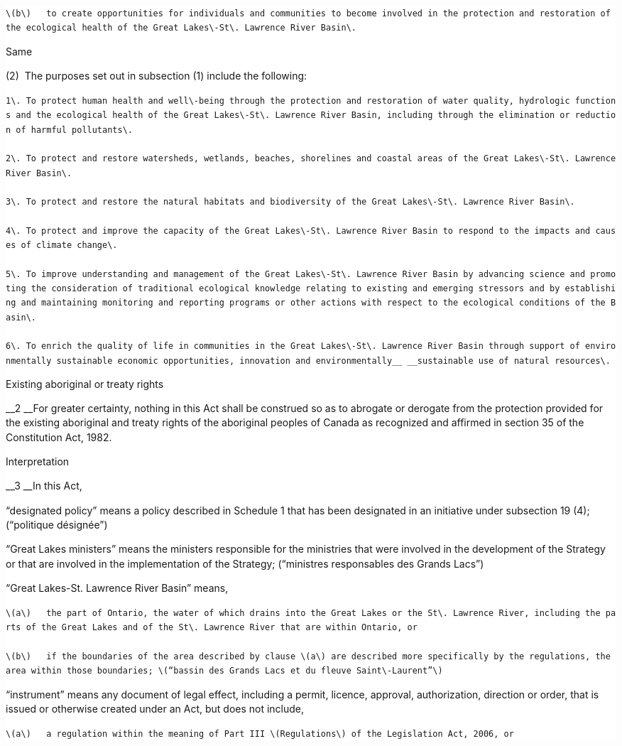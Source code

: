 	\(b\)	to create opportunities for individuals and communities to become involved in the protection and restoration of the ecological health of the Great Lakes\-St\. Lawrence River Basin\.

Same

\(2\)  The purposes set out in subsection \(1\) include the following:

	1\.	To protect human health and well\-being through the protection and restoration of water quality, hydrologic functions and the ecological health of the Great Lakes\-St\. Lawrence River Basin, including through the elimination or reduction of harmful pollutants\.

	2\.	To protect and restore watersheds, wetlands, beaches, shorelines and coastal areas of the Great Lakes\-St\. Lawrence River Basin\.

	3\.	To protect and restore the natural habitats and biodiversity of the Great Lakes\-St\. Lawrence River Basin\.

	4\.	To protect and improve the capacity of the Great Lakes\-St\. Lawrence River Basin to respond to the impacts and causes of climate change\.

	5\.	To improve understanding and management of the Great Lakes\-St\. Lawrence River Basin by advancing science and promoting the consideration of traditional ecological knowledge relating to existing and emerging stressors and by establishing and maintaining monitoring and reporting programs or other actions with respect to the ecological conditions of the Basin\.

	6\.	To enrich the quality of life in communities in the Great Lakes\-St\. Lawrence River Basin through support of environmentally sustainable economic opportunities, innovation and environmentally__ __sustainable use of natural resources\.

Existing aboriginal or treaty rights

<a id="BK3"></a>__2 __For greater certainty, nothing in this Act shall be construed so as to abrogate or derogate from the protection provided for the existing aboriginal and treaty rights of the aboriginal peoples of Canada as recognized and affirmed in section 35 of the Constitution Act, 1982\.

Interpretation

<a id="BK4"></a>__3 __In this Act,

“designated policy” means a policy described in Schedule 1 that has been designated in an initiative under subsection 19 \(4\); \(“politique désignée”\)

“Great Lakes ministers” means the ministers responsible for the ministries that were involved in the development of the Strategy or that are involved in the implementation of the Strategy; \(“ministres responsables des Grands Lacs”\)

“Great Lakes\-St\. Lawrence River Basin” means,

	\(a\)	the part of Ontario, the water of which drains into the Great Lakes or the St\. Lawrence River, including the parts of the Great Lakes and of the St\. Lawrence River that are within Ontario, or

	\(b\)	if the boundaries of the area described by clause \(a\) are described more specifically by the regulations, the area within those boundaries; \(“bassin des Grands Lacs et du fleuve Saint\-Laurent”\)

“instrument” means any document of legal effect, including a permit, licence, approval, authorization, direction or order, that is issued or otherwise created under an Act, but does not include,

	\(a\)	a regulation within the meaning of Part III \(Regulations\) of the Legislation Act, 2006, or
